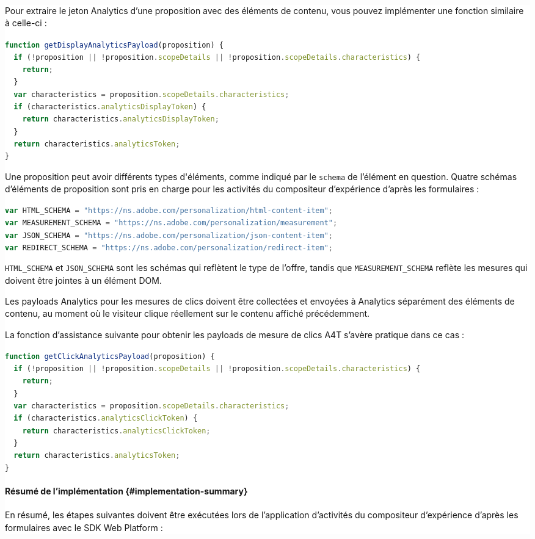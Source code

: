 ```json
```

Pour extraire le jeton Analytics d’une proposition avec des éléments de contenu, vous pouvez implémenter une fonction similaire à celle-ci :

```javascript
function getDisplayAnalyticsPayload(proposition) {
  if (!proposition || !proposition.scopeDetails || !proposition.scopeDetails.characteristics) {
    return;
  }
  var characteristics = proposition.scopeDetails.characteristics;
  if (characteristics.analyticsDisplayToken) {
    return characteristics.analyticsDisplayToken;
  }
  return characteristics.analyticsToken;
}
```

Une proposition peut avoir différents types d&#39;éléments, comme indiqué par le `schema` de l’élément en question. Quatre schémas d’éléments de proposition sont pris en charge pour les activités du compositeur d’expérience d’après les formulaires :

```javascript
var HTML_SCHEMA = "https://ns.adobe.com/personalization/html-content-item";
var MEASUREMENT_SCHEMA = "https://ns.adobe.com/personalization/measurement";
var JSON_SCHEMA = "https://ns.adobe.com/personalization/json-content-item";
var REDIRECT_SCHEMA = "https://ns.adobe.com/personalization/redirect-item";
```

`HTML_SCHEMA` et `JSON_SCHEMA` sont les schémas qui reflètent le type de l’offre, tandis que `MEASUREMENT_SCHEMA` reflète les mesures qui doivent être jointes à un élément DOM.

Les payloads Analytics pour les mesures de clics doivent être collectées et envoyées à Analytics séparément des éléments de contenu, au moment où le visiteur clique réellement sur le contenu affiché précédemment.

La fonction d’assistance suivante pour obtenir les payloads de mesure de clics A4T s’avère pratique dans ce cas :

```javascript
function getClickAnalyticsPayload(proposition) {
  if (!proposition || !proposition.scopeDetails || !proposition.scopeDetails.characteristics) {
    return;
  }
  var characteristics = proposition.scopeDetails.characteristics;
  if (characteristics.analyticsClickToken) {
    return characteristics.analyticsClickToken;
  }
  return characteristics.analyticsToken;
}
```

#### Résumé de l’implémentation {#implementation-summary}

En résumé, les étapes suivantes doivent être exécutées lors de l’application d’activités du compositeur d’expérience d’après les formulaires avec le SDK Web Platform :
